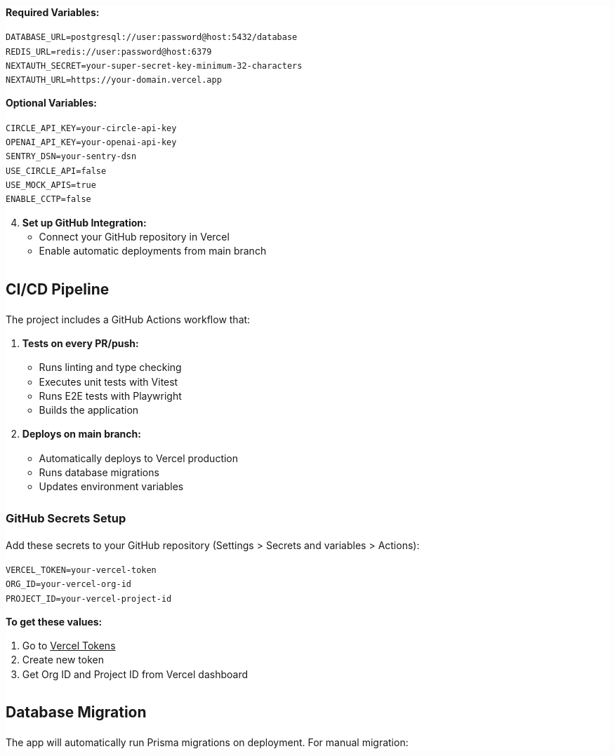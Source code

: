    **Required Variables:**
   ```
   DATABASE_URL=postgresql://user:password@host:5432/database
   REDIS_URL=redis://user:password@host:6379
   NEXTAUTH_SECRET=your-super-secret-key-minimum-32-characters
   NEXTAUTH_URL=https://your-domain.vercel.app
   ```

   **Optional Variables:**
   ```
   CIRCLE_API_KEY=your-circle-api-key
   OPENAI_API_KEY=your-openai-api-key
   SENTRY_DSN=your-sentry-dsn
   USE_CIRCLE_API=false
   USE_MOCK_APIS=true
   ENABLE_CCTP=false
   ```

4. **Set up GitHub Integration:**
   - Connect your GitHub repository in Vercel
   - Enable automatic deployments from main branch

## CI/CD Pipeline

The project includes a GitHub Actions workflow that:

1. **Tests on every PR/push:**
   - Runs linting and type checking
   - Executes unit tests with Vitest
   - Runs E2E tests with Playwright
   - Builds the application

2. **Deploys on main branch:**
   - Automatically deploys to Vercel production
   - Runs database migrations
   - Updates environment variables

### GitHub Secrets Setup

Add these secrets to your GitHub repository (Settings > Secrets and variables > Actions):

```
VERCEL_TOKEN=your-vercel-token
ORG_ID=your-vercel-org-id
PROJECT_ID=your-vercel-project-id
```

**To get these values:**
1. Go to [Vercel Tokens](https://vercel.com/account/tokens)
2. Create new token
3. Get Org ID and Project ID from Vercel dashboard

## Database Migration

The app will automatically run Prisma migrations on deployment. For manual migration:
